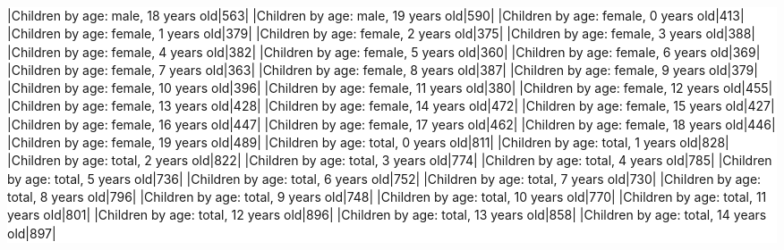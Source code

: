 |Children by age: male, 18 years old|563|
|Children by age: male, 19 years old|590|
|Children by age: female, 0 years old|413|
|Children by age: female, 1 years old|379|
|Children by age: female, 2 years old|375|
|Children by age: female, 3 years old|388|
|Children by age: female, 4 years old|382|
|Children by age: female, 5 years old|360|
|Children by age: female, 6 years old|369|
|Children by age: female, 7 years old|363|
|Children by age: female, 8 years old|387|
|Children by age: female, 9 years old|379|
|Children by age: female, 10 years old|396|
|Children by age: female, 11 years old|380|
|Children by age: female, 12 years old|455|
|Children by age: female, 13 years old|428|
|Children by age: female, 14 years old|472|
|Children by age: female, 15 years old|427|
|Children by age: female, 16 years old|447|
|Children by age: female, 17 years old|462|
|Children by age: female, 18 years old|446|
|Children by age: female, 19 years old|489|
|Children by age: total, 0 years old|811|
|Children by age: total, 1 years old|828|
|Children by age: total, 2 years old|822|
|Children by age: total, 3 years old|774|
|Children by age: total, 4 years old|785|
|Children by age: total, 5 years old|736|
|Children by age: total, 6 years old|752|
|Children by age: total, 7 years old|730|
|Children by age: total, 8 years old|796|
|Children by age: total, 9 years old|748|
|Children by age: total, 10 years old|770|
|Children by age: total, 11 years old|801|
|Children by age: total, 12 years old|896|
|Children by age: total, 13 years old|858|
|Children by age: total, 14 years old|897|